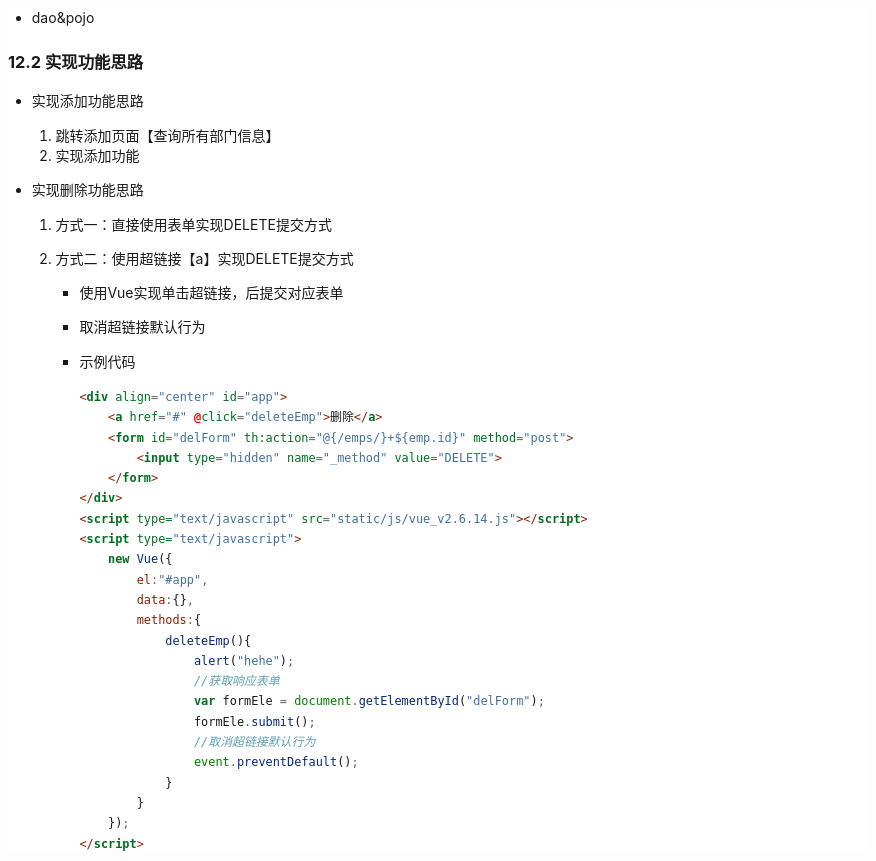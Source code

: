 - dao&pojo

### 12.2 实现功能思路

- 实现添加功能思路
  1. 跳转添加页面【查询所有部门信息】
  2. 实现添加功能

- 实现删除功能思路

  1. 方式一：直接使用表单实现DELETE提交方式

  2. 方式二：使用超链接【a】实现DELETE提交方式

     - 使用Vue实现单击超链接，后提交对应表单

     - 取消超链接默认行为

     - 示例代码

       ```html
       <div align="center" id="app">
           <a href="#" @click="deleteEmp">删除</a>
           <form id="delForm" th:action="@{/emps/}+${emp.id}" method="post">
               <input type="hidden" name="_method" value="DELETE">
           </form>
       </div>
       <script type="text/javascript" src="static/js/vue_v2.6.14.js"></script>
       <script type="text/javascript">
           new Vue({
               el:"#app",
               data:{},
               methods:{
                   deleteEmp(){
                       alert("hehe");
                       //获取响应表单
                       var formEle = document.getElementById("delForm");
                       formEle.submit();
                       //取消超链接默认行为
                       event.preventDefault();
                   }
               }
           });
       </script>
       ```